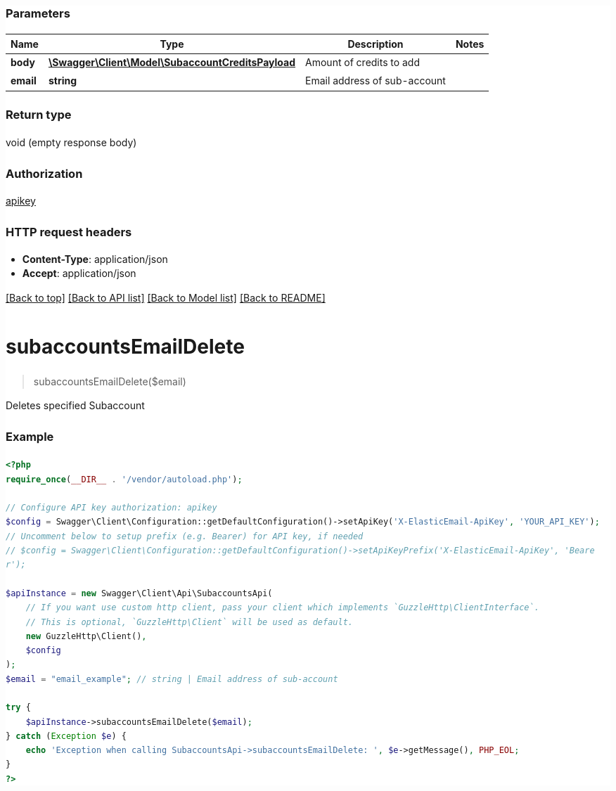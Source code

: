 ### Parameters

Name | Type | Description  | Notes
------------- | ------------- | ------------- | -------------
 **body** | [**\Swagger\Client\Model\SubaccountCreditsPayload**](../Model/SubaccountCreditsPayload.md)| Amount of credits to add |
 **email** | **string**| Email address of sub-account |

### Return type

void (empty response body)

### Authorization

[apikey](../../README.md#apikey)

### HTTP request headers

 - **Content-Type**: application/json
 - **Accept**: application/json

[[Back to top]](#) [[Back to API list]](../../README.md#documentation-for-api-endpoints) [[Back to Model list]](../../README.md#documentation-for-models) [[Back to README]](../../README.md)

# **subaccountsEmailDelete**
> subaccountsEmailDelete($email)

Deletes specified Subaccount

### Example
```php
<?php
require_once(__DIR__ . '/vendor/autoload.php');

// Configure API key authorization: apikey
$config = Swagger\Client\Configuration::getDefaultConfiguration()->setApiKey('X-ElasticEmail-ApiKey', 'YOUR_API_KEY');
// Uncomment below to setup prefix (e.g. Bearer) for API key, if needed
// $config = Swagger\Client\Configuration::getDefaultConfiguration()->setApiKeyPrefix('X-ElasticEmail-ApiKey', 'Bearer');

$apiInstance = new Swagger\Client\Api\SubaccountsApi(
    // If you want use custom http client, pass your client which implements `GuzzleHttp\ClientInterface`.
    // This is optional, `GuzzleHttp\Client` will be used as default.
    new GuzzleHttp\Client(),
    $config
);
$email = "email_example"; // string | Email address of sub-account

try {
    $apiInstance->subaccountsEmailDelete($email);
} catch (Exception $e) {
    echo 'Exception when calling SubaccountsApi->subaccountsEmailDelete: ', $e->getMessage(), PHP_EOL;
}
?>
```
